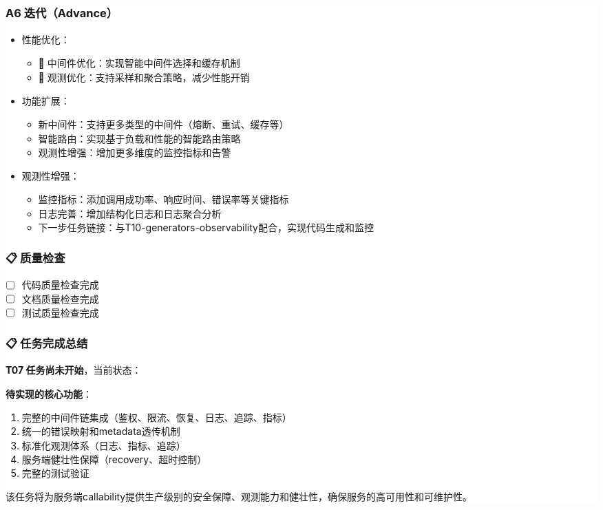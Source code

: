 ### A6 迭代（Advance）
- 性能优化：
  - 🔄 中间件优化：实现智能中间件选择和缓存机制
  - 🔄 观测优化：支持采样和聚合策略，减少性能开销

- 功能扩展：
  - 新中间件：支持更多类型的中间件（熔断、重试、缓存等）
  - 智能路由：实现基于负载和性能的智能路由策略
  - 观测性增强：增加更多维度的监控指标和告警

- 观测性增强：
  - 监控指标：添加调用成功率、响应时间、错误率等关键指标
  - 日志完善：增加结构化日志和日志聚合分析
  - 下一步任务链接：与T10-generators-observability配合，实现代码生成和监控

### 📋 质量检查
- [ ] 代码质量检查完成
- [ ] 文档质量检查完成
- [ ] 测试质量检查完成

### 📋 任务完成总结
**T07 任务尚未开始**，当前状态：

**待实现的核心功能**：
1. 完整的中间件链集成（鉴权、限流、恢复、日志、追踪、指标）
2. 统一的错误映射和metadata透传机制
3. 标准化观测体系（日志、指标、追踪）
4. 服务端健壮性保障（recovery、超时控制）
5. 完整的测试验证

该任务将为服务端callability提供生产级别的安全保障、观测能力和健壮性，确保服务的高可用性和可维护性。 